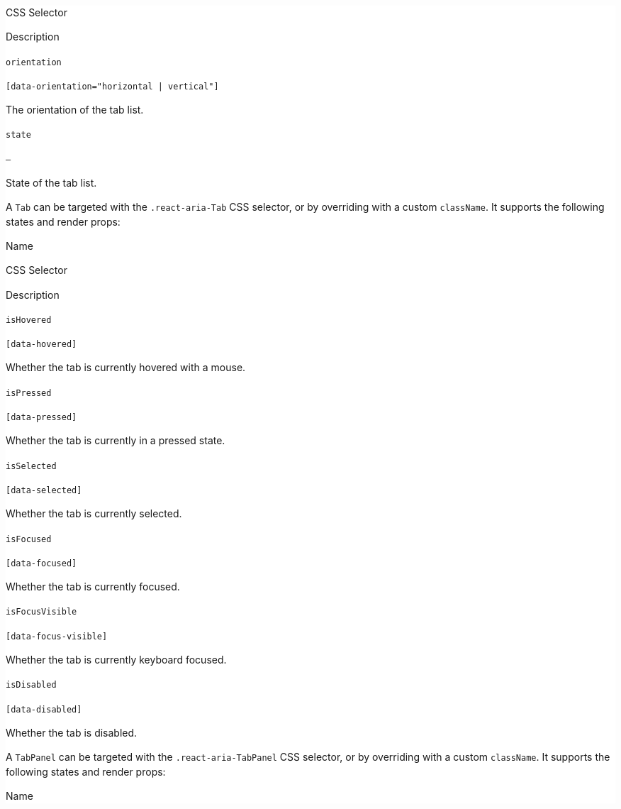 CSS Selector

Description

`orientation`

`[data-orientation="horizontal | vertical"]`

The orientation of the tab list.

`state`

`—`

State of the tab list.

A `Tab` can be targeted with the `.react-aria-Tab` CSS selector, or by overriding with a custom `className`. It supports the following states and render props:

Name

CSS Selector

Description

`isHovered`

`[data-hovered]`

Whether the tab is currently hovered with a mouse.

`isPressed`

`[data-pressed]`

Whether the tab is currently in a pressed state.

`isSelected`

`[data-selected]`

Whether the tab is currently selected.

`isFocused`

`[data-focused]`

Whether the tab is currently focused.

`isFocusVisible`

`[data-focus-visible]`

Whether the tab is currently keyboard focused.

`isDisabled`

`[data-disabled]`

Whether the tab is disabled.

A `TabPanel` can be targeted with the `.react-aria-TabPanel` CSS selector, or by overriding with a custom `className`. It supports the following states and render props:

Name
